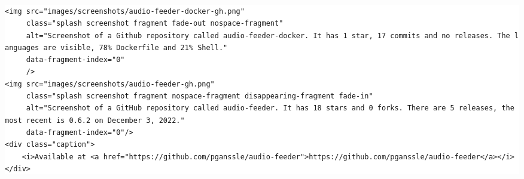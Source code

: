     <img src="images/screenshots/audio-feeder-docker-gh.png"
         class="splash screenshot fragment fade-out nospace-fragment"
         alt="Screenshot of a Github repository called audio-feeder-docker. It has 1 star, 17 commits and no releases. The languages are visible, 78% Dockerfile and 21% Shell."
         data-fragment-index="0"
         />
    <img src="images/screenshots/audio-feeder-gh.png"
         class="splash screenshot fragment nospace-fragment disappearing-fragment fade-in"
         alt="Screenshot of a GitHub repository called audio-feeder. It has 18 stars and 0 forks. There are 5 releases, the most recent is 0.6.2 on December 3, 2022."
         data-fragment-index="0"/>
    <div class="caption">
        <i>Available at <a href="https://github.com/pganssle/audio-feeder">https://github.com/pganssle/audio-feeder</a></i>
    </div>
</div>
